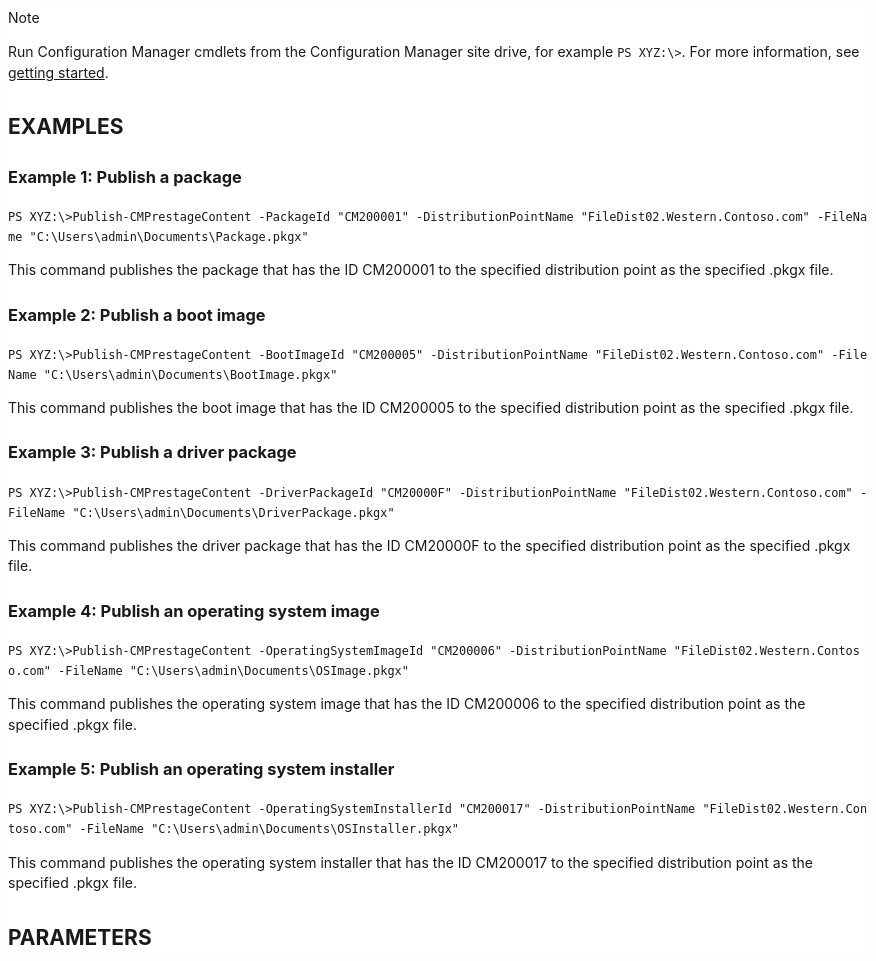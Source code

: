 > [!NOTE]
> Run Configuration Manager cmdlets from the Configuration Manager site drive, for example `PS XYZ:\>`. For more information, see [getting started](/powershell/sccm/overview).

## EXAMPLES

### Example 1: Publish a package
```
PS XYZ:\>Publish-CMPrestageContent -PackageId "CM200001" -DistributionPointName "FileDist02.Western.Contoso.com" -FileName "C:\Users\admin\Documents\Package.pkgx"
```

This command publishes the package that has the ID CM200001 to the specified distribution point as the specified .pkgx file.

### Example 2: Publish a boot image
```
PS XYZ:\>Publish-CMPrestageContent -BootImageId "CM200005" -DistributionPointName "FileDist02.Western.Contoso.com" -FileName "C:\Users\admin\Documents\BootImage.pkgx"
```

This command publishes the boot image that has the ID CM200005 to the specified distribution point as the specified .pkgx file.

### Example 3: Publish a driver package
```
PS XYZ:\>Publish-CMPrestageContent -DriverPackageId "CM20000F" -DistributionPointName "FileDist02.Western.Contoso.com" -FileName "C:\Users\admin\Documents\DriverPackage.pkgx"
```

This command publishes the driver package that has the ID CM20000F to the specified distribution point as the specified .pkgx file.

### Example 4: Publish an operating system image
```
PS XYZ:\>Publish-CMPrestageContent -OperatingSystemImageId "CM200006" -DistributionPointName "FileDist02.Western.Contoso.com" -FileName "C:\Users\admin\Documents\OSImage.pkgx"
```

This command publishes the operating system image that has the ID CM200006 to the specified distribution point as the specified .pkgx file.

### Example 5: Publish an operating system installer
```
PS XYZ:\>Publish-CMPrestageContent -OperatingSystemInstallerId "CM200017" -DistributionPointName "FileDist02.Western.Contoso.com" -FileName "C:\Users\admin\Documents\OSInstaller.pkgx"
```

This command publishes the operating system installer that has the ID CM200017 to the specified distribution point as the specified .pkgx file.

## PARAMETERS
